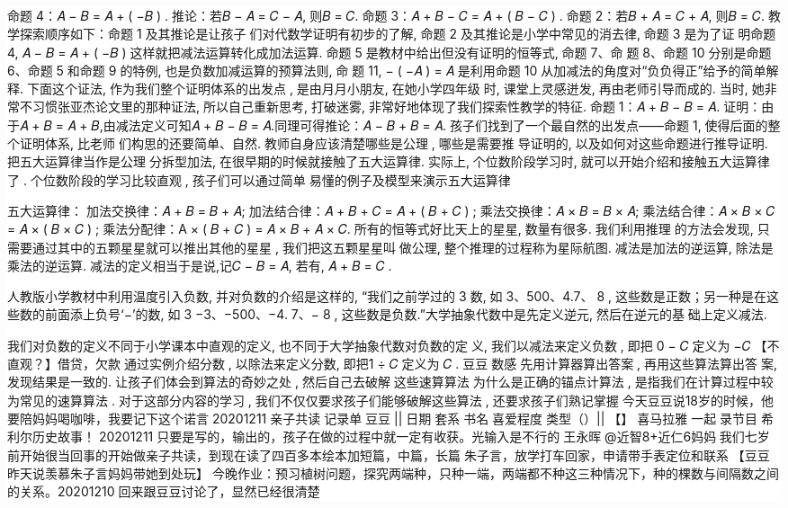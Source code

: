 命题 4：𝐴 − 𝐵 = 𝐴 + ( −𝐵 ) .
推论：若𝐵 − 𝐴 = 𝐶 − 𝐴, 则𝐵 = 𝐶.
命题 3：𝐴 + 𝐵 − 𝐶 = 𝐴 + ( 𝐵 − 𝐶 ) .
命题 2：若𝐵 + 𝐴 = 𝐶 + 𝐴, 则𝐵 = 𝐶.
教学探索顺序如下：命题 1 及其推论是让孩子 们对代数学证明有初步的了解, 命题 2 及其推论是小学中常见的消去律, 命题 3 是为了证 明命题 4, 𝐴 − 𝐵 = 𝐴 + ( −𝐵 )
这样就把减法运算转化成加法运算. 命题 5 是教材中给出但没有证明的恒等式, 命题 7、命 题 8、命题 10 分别是命题 6、命题 5 和命题 9 的特例, 也是负数加减运算的预算法则, 命 题 11, − ( −𝐴 ) = 𝐴
是利用命题 10 从加减法的角度对“负负得正”给予的简单解释.
下面这个证法, 作为我们整个证明体系的出发点 , 是由月月小朋友, 在她小学四年级 时, 课堂上灵感迸发, 再由老师引导而成的. 当时, 她非常不习惯张亚杰论文里的那种证法, 所以自己重新思考, 打破迷雾, 非常好地体现了我们探索性教学的特征.
命题 1：𝐴 + 𝐵 − 𝐵 = 𝐴. 证明：由于𝐴 + 𝐵 = 𝐴 + 𝐵,由减法定义可知𝐴 + 𝐵 − 𝐵 = 𝐴.同理可得推论：𝐴 − 𝐵 + 𝐵 = 𝐴.
孩子们找到了一个最自然的出发点——命题 1, 使得后面的整个证明体系, 比老师 们构思的还要简单、自然.
教师自身应该清楚哪些是公理 , 哪些是需要推 导证明的, 以及如何对这些命题进行推导证明.
把五大运算律当作是公理
分拆型加法, 在很早期的时候就接触了五大运算律. 实际上, 个位数阶段学习时, 就可以开始介绍和接触五大运算律了 . 个位数阶段的学习比较直观 , 孩子们可以通过简单 易懂的例子及模型来演示五大运算律

五大运算律：
加法交换律：𝐴 + 𝐵 = 𝐵 + 𝐴;
加法结合律：𝐴 + 𝐵 + 𝐶 = 𝐴 + ( 𝐵 + 𝐶 ) ;
乘法交换律：𝐴 × 𝐵 = 𝐵 × 𝐴;
乘法结合律：𝐴 × 𝐵 × 𝐶 = 𝐴 × ( 𝐵 × 𝐶 ) ;
乘法分配律：A × ( 𝐵 + 𝐶 ) = 𝐴 × 𝐵 + 𝐴 × 𝐶.
所有的恒等式好比天上的星星, 数量有很多. 我们利用推理 的方法会发现, 只需要通过其中的五颗星星就可以推出其他的星星 , 我们把这五颗星星叫 做公理, 整个推理的过程称为星际航图.
减法是加法的逆运算, 除法是乘法的逆运算. 减法的定义相当于是说,记𝐶 − 𝐵 = 𝐴, 若有, 𝐴 + 𝐵 = 𝐶 .

人教版小学教材中利用温度引入负数, 并对负数的介绍是这样的, “我们之前学过的 3 数, 如 3、500、4.7、 8 , 这些数是正数；另一种是在这些数的前面添上负号‘−’的数, 如 3 −3、−500、−4. 7、− 8 , 这些数是负数.”大学抽象代数中是先定义逆元, 然后在逆元的基 础上定义减法.

我们对负数的定义不同于小学课本中直观的定义, 也不同于大学抽象代数对负数的定 义, 我们以减法来定义负数 , 即把 0 − 𝐶 定义为 −𝐶  【不直观？】借贷，欠款
通过实例介绍分数 , 以除法来定义分数, 即把1 ÷ 𝐶 定义为 𝐶 .
豆豆 数感 先用计算器算出答案 , 再用这些算法算出答 案, 发现结果是一致的. 让孩子们体会到算法的奇妙之处 , 然后自己去破解 这些速算算法 为什么是正确的锚点计算法 , 是指我们在计算过程中较为常见的速算算法 . 对于这部分内容的学习 , 我们不仅仅要求孩子们能够破解这些算法 , 还要求孩子们熟记掌握
今天豆豆说18岁的时候，他要陪妈妈喝咖啡，我要记下这个诺言 20201211
亲子共读 记录单 豆豆  ||  日期  套系  书名  喜爱程度   类型（）|| 【】 喜马拉雅 一起 录节目 希利尔历史故事！ 20201211
只要是写的，输出的，孩子在做的过程中就一定有收获。光输入是不行的 王永晖
@近智8+近仁6妈妈 我们七岁前开始很当回事的开始做亲子共读，到现在读了四百多本绘本加短篇，中篇，长篇
朱子言，放学打车回家，申请带手表定位和联系 【豆豆昨天说羡慕朱子言妈妈带她到处玩】
今晚作业：预习植树问题，探究两端种，只种一端，两端都不种这三种情况下，种的棵数与间隔数之间的关系。20201210  回来跟豆豆讨论了，显然已经很清楚
